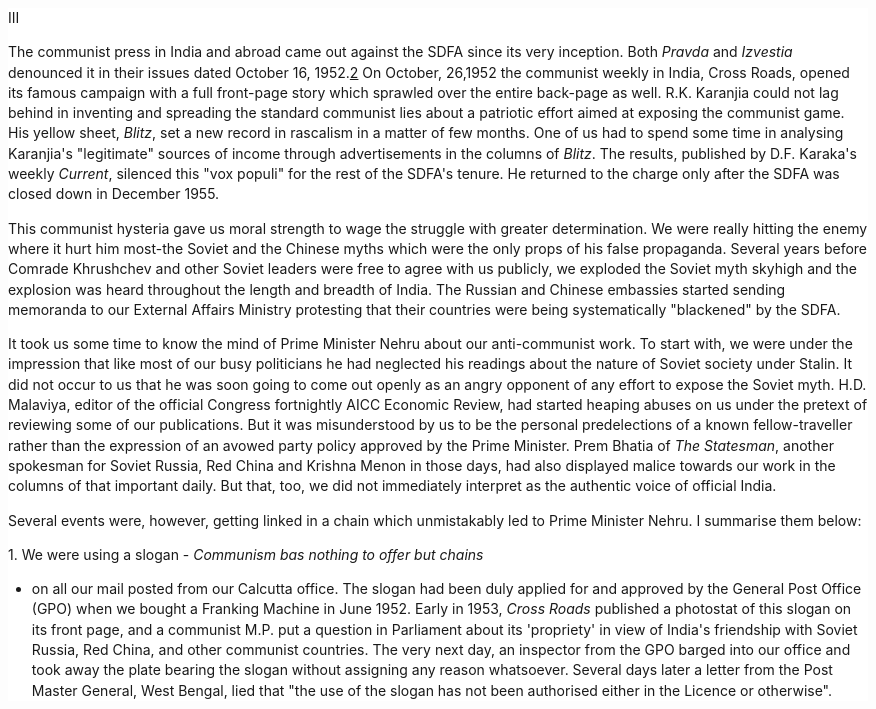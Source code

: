   
III

The communist press in India and abroad came out against the SDFA since
its very inception. Both *Pravda* and *Izvestia* denounced it in their
issues dated October 16, 1952.[2](#2) On October, 26,1952 the communist
weekly in India, Cross Roads, opened its famous campaign with a full
front-page story which sprawled over the entire back-page as well. R.K.
Karanjia could not lag behind in inventing and spreading the standard
communist lies about a patriotic effort aimed at exposing the communist
game. His yellow sheet, *Blitz*, set a new record in rascalism in a
matter of few months. One of us had to spend some time in analysing
Karanjia's "legitimate" sources of income through advertisements in the
columns of *Blitz*. The results, published by D.F. Karaka's weekly
*Current*, silenced this "vox populi" for the rest of the SDFA's tenure.
He returned to the charge only after the SDFA was closed down in
December 1955.

This communist hysteria gave us moral strength to wage the struggle with
greater determination. We were really hitting the enemy where it hurt
him most-the Soviet and the Chinese myths which were the only props of
his false propaganda. Several years before Comrade Khrushchev and other
Soviet leaders were free to agree with us publicly, we exploded the
Soviet myth skyhigh and the explosion was heard throughout the length
and breadth of India. The Russian and Chinese embassies started sending
memoranda to our External Affairs Ministry protesting that their
countries were being systematically "blackened" by the SDFA.

It took us some time to know the mind of Prime Minister Nehru about our
anti-communist work. To start with, we were under the impression that
like most of our busy politicians he had neglected his readings about
the nature of Soviet society under Stalin. It did not occur to us that
he was soon going to come out openly as an angry opponent of any effort
to expose the Soviet myth. H.D. Malaviya, editor of the official
Congress fortnightly AICC Economic Review, had started heaping abuses on
us under the pretext of reviewing some of our publications. But it was
misunderstood by us to be the personal predelections of a known
fellow-traveller rather than the expression of an avowed party policy
approved by the Prime Minister. Prem Bhatia of *The Statesman*, another
spokesman for Soviet Russia, Red China and Krishna Menon in those days,
had also displayed malice towards our work in the columns of that
important daily. But that, too, we did not immediately interpret as the
authentic voice of official India.

Several events were, however, getting linked in a chain which
unmistakably led to Prime Minister Nehru. I summarise them below:

1\. We were using a slogan - *Communism bas nothing to offer but chains*
- on all our mail posted from our Calcutta office. The slogan had been
duly applied for and approved by the General Post Office (GPO) when we
bought a Franking Machine in June 1952. Early in 1953, *Cross Roads*
published a photostat of this slogan on its front page, and a communist
M.P. put a question in Parliament about its 'propriety' in view of
India's friendship with Soviet Russia, Red China, and other communist
countries. The very next day, an inspector from the GPO barged into our
office and took away the plate bearing the slogan without assigning any
reason whatsoever. Several days later a letter from the Post Master
General, West Bengal, lied that "the use of the slogan has not been
authorised either in the Licence or otherwise".
